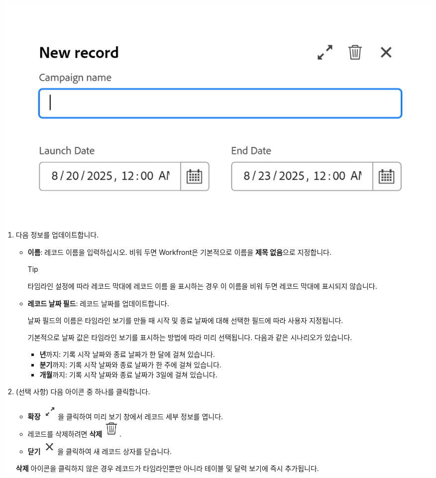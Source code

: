    ![이름이 지정되지 않은 레코드 표시줄이 있는 타임라인의 새 레코드 상자](assets/new-record-small-box-on-timeline.png)
1. 다음 정보를 업데이트합니다.

   * **이름**: 레코드 이름을 입력하십시오. 비워 두면 Workfront은 기본적으로 이름을 **제목 없음**&#x200B;으로 지정합니다.

     >[!TIP]
     >
     >타임라인 설정에 따라 레코드 막대에 레코드 이름 을 표시하는 경우 이 이름을 비워 두면 레코드 막대에 표시되지 않습니다.

   * **레코드 날짜 필드**: 레코드 날짜를 업데이트합니다.

     날짜 필드의 이름은 타임라인 보기를 만들 때 시작 및 종료 날짜에 대해 선택한 필드에 따라 사용자 지정됩니다.

     기본적으로 날짜 값은 타임라인 보기를 표시하는 방법에 따라 미리 선택됩니다. 다음과 같은 시나리오가 있습니다.

      * **년**&#x200B;까지: 기록 시작 날짜와 종료 날짜가 한 달에 걸쳐 있습니다.
      * **분기**&#x200B;까지: 기록 시작 날짜와 종료 날짜가 한 주에 걸쳐 있습니다.
      * **개월**&#x200B;까지: 기록 시작 날짜와 종료 날짜가 3일에 걸쳐 있습니다.

1. (선택 사항) 다음 아이콘 중 하나를 클릭합니다.

   * **확장** ![확장 아이콘](assets/expand-icon.png)을 클릭하여 미리 보기 창에서 레코드 세부 정보를 엽니다.
   * 레코드를 삭제하려면 **삭제** ![삭제 아이콘](assets/delete-icon.png).
   * **닫기** ![닫기 아이콘](assets/close-icon.png)을 클릭하여 새 레코드 상자를 닫습니다.

   **삭제** 아이콘을 클릭하지 않은 경우 레코드가 타임라인뿐만 아니라 테이블 및 달력 보기에 즉시 추가됩니다.
